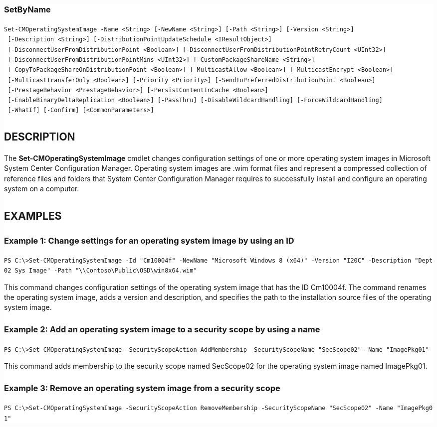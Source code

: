 ```
```

### SetByName
```
Set-CMOperatingSystemImage -Name <String> [-NewName <String>] [-Path <String>] [-Version <String>]
 [-Description <String>] [-DistributionPointUpdateSchedule <IResultObject>]
 [-DisconnectUserFromDistributionPoint <Boolean>] [-DisconnectUserFromDistributionPointRetryCount <UInt32>]
 [-DisconnectUserFromDistributionPointMins <UInt32>] [-CustomPackageShareName <String>]
 [-CopyToPackageShareOnDistributionPoint <Boolean>] [-MulticastAllow <Boolean>] [-MulticastEncrypt <Boolean>]
 [-MulticastTransferOnly <Boolean>] [-Priority <Priority>] [-SendToPreferredDistributionPoint <Boolean>]
 [-PrestageBehavior <PrestageBehavior>] [-PersistContentInCache <Boolean>]
 [-EnableBinaryDeltaReplication <Boolean>] [-PassThru] [-DisableWildcardHandling] [-ForceWildcardHandling]
 [-WhatIf] [-Confirm] [<CommonParameters>]
```

## DESCRIPTION
The **Set-CMOperatingSystemImage** cmdlet changes configuration settings of one or more operating system images in Microsoft System Center Configuration Manager.
Operating system images are .wim format files and represent a compressed collection of reference files and folders that System Center Configuration Manager requires to successfully install and configure an operating system on a computer.

## EXAMPLES

### Example 1: Change settings for an operating system image by using an ID
```
PS C:\>Set-CMOperatingSystemImage -Id "Cm10004f" -NewName "Microsoft Windows 8 (x64)" -Version "I20C" -Description "Dept02 Sys Image" -Path "\\Contoso\Public\OSD\win8x64.wim"
```

This command changes configuration settings of the operating system image that has the ID Cm10004f.
The command renames the operating system image, adds a version and description, and specifies the path to the installation source files of the operating system image.

### Example 2: Add an operating system image to a security scope by using a name
```
PS C:\>Set-CMOperatingSystemImage -SecurityScopeAction AddMembership -SecurityScopeName "SecScope02" -Name "ImagePkg01"
```

This command adds membership to the security scope named SecScope02 for the operating system image named ImagePkg01.

### Example 3: Remove an operating system image from a security scope
```
PS C:\>Set-CMOperatingSystemImage -SecurityScopeAction RemoveMembership -SecurityScopeName "SecScope02" -Name "ImagePkg01"
```
